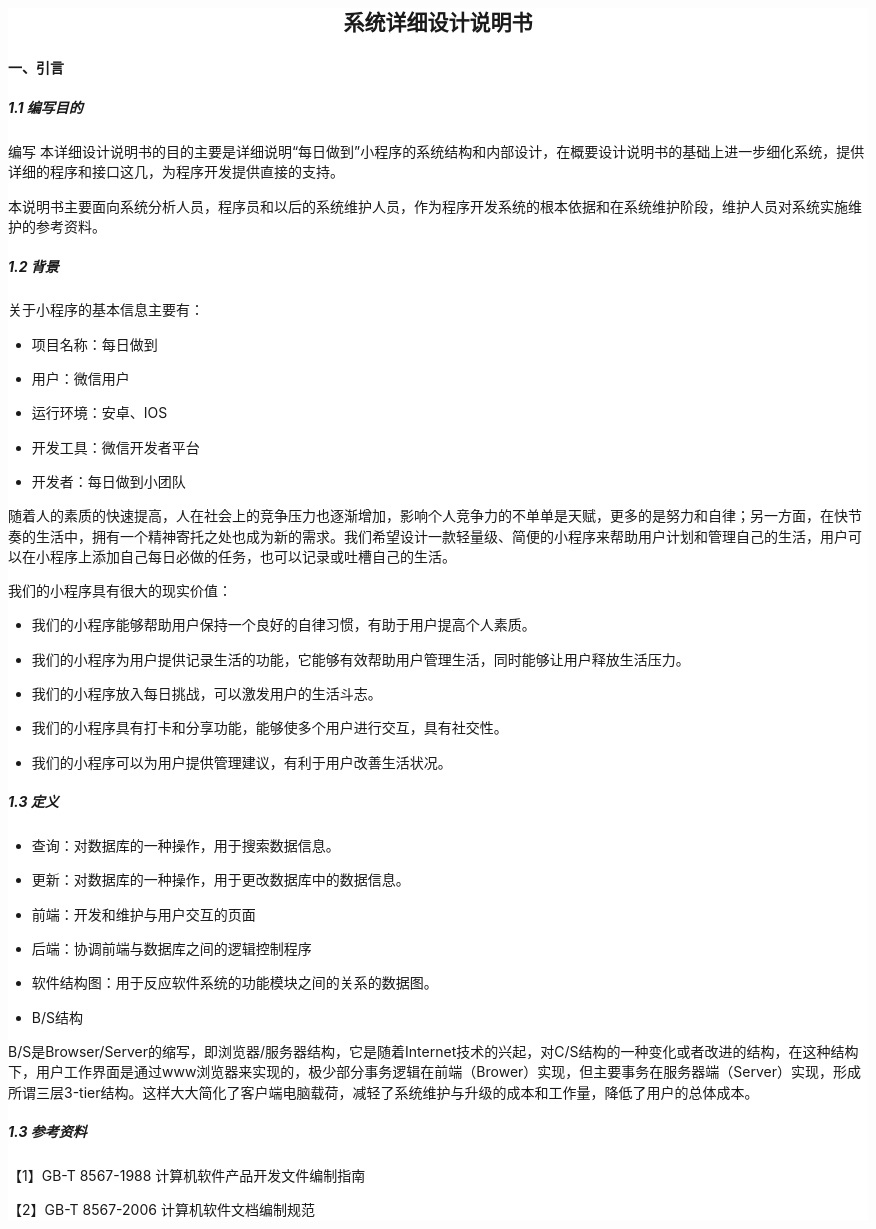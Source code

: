 ## <center>系统详细设计说明书</center>

#### 一、引言

##### 1.1 编写目的

编写 本详细设计说明书的目的主要是详细说明“每日做到”小程序的系统结构和内部设计，在概要设计说明书的基础上进一步细化系统，提供详细的程序和接口这几，为程序开发提供直接的支持。

本说明书主要面向系统分析人员，程序员和以后的系统维护人员，作为程序开发系统的根本依据和在系统维护阶段，维护人员对系统实施维护的参考资料。

##### 1.2 背景

关于小程序的基本信息主要有：

+ 项目名称：每日做到

+ 用户：微信用户

+ 运行环境：安卓、IOS

+ 开发工具：微信开发者平台

+ 开发者：每日做到小团队

​	随着人的素质的快速提高，人在社会上的竞争压力也逐渐增加，影响个人竞争力的不单单是天赋，更多的是努力和自律；另一方面，在快节奏的生活中，拥有一个精神寄托之处也成为新的需求。我们希望设计一款轻量级、简便的小程序来帮助用户计划和管理自己的生活，用户可以在小程序上添加自己每日必做的任务，也可以记录或吐槽自己的生活。

我们的小程序具有很大的现实价值：

+ 我们的小程序能够帮助用户保持一个良好的自律习惯，有助于用户提高个人素质。

+ 我们的小程序为用户提供记录生活的功能，它能够有效帮助用户管理生活，同时能够让用户释放生活压力。 

+ 我们的小程序放入每日挑战，可以激发用户的生活斗志。

+ 我们的小程序具有打卡和分享功能，能够使多个用户进行交互，具有社交性。

+ 我们的小程序可以为用户提供管理建议，有利于用户改善生活状况。

##### 1.3 定义

+ 查询：对数据库的一种操作，用于搜索数据信息。

+ 更新：对数据库的一种操作，用于更改数据库中的数据信息。

+ 前端：开发和维护与用户交互的页面

+ 后端：协调前端与数据库之间的逻辑控制程序

+ 软件结构图：用于反应软件系统的功能模块之间的关系的数据图。
+ B/S结构

​		B/S是Browser/Server的缩写，即浏览器/服务器结构，它是随着Internet技术的兴起，对C/S结构的一种变化或者改进的结构，在这种结构下，用户工作界面是通过www浏览器来实现的，极少部分事务逻辑在前端（Brower）实现，但主要事务在服务器端（Server）实现，形成所谓三层3-tier结构。这样大大简化了客户端电脑载荷，减轻了系统维护与升级的成本和工作量，降低了用户的总体成本。

##### 1.3 参考资料

【1】GB-T 8567-1988 计算机软件产品开发文件编制指南

【2】GB-T 8567-2006 计算机软件文档编制规范
